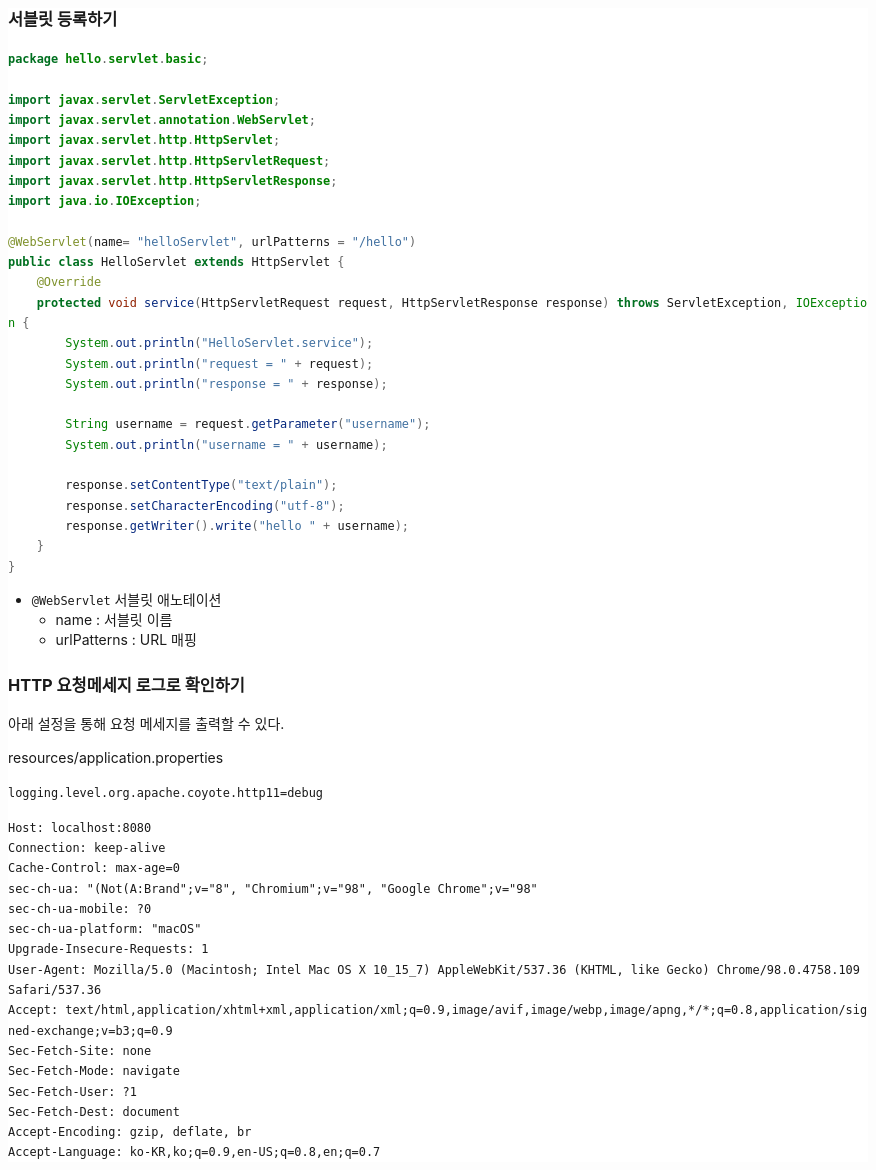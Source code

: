 

### 서블릿 등록하기

``` java
package hello.servlet.basic;

import javax.servlet.ServletException;
import javax.servlet.annotation.WebServlet;
import javax.servlet.http.HttpServlet;
import javax.servlet.http.HttpServletRequest;
import javax.servlet.http.HttpServletResponse;
import java.io.IOException;

@WebServlet(name= "helloServlet", urlPatterns = "/hello")
public class HelloServlet extends HttpServlet {
    @Override
    protected void service(HttpServletRequest request, HttpServletResponse response) throws ServletException, IOException {
        System.out.println("HelloServlet.service");
        System.out.println("request = " + request);
        System.out.println("response = " + response);

        String username = request.getParameter("username");
        System.out.println("username = " + username);

        response.setContentType("text/plain");
        response.setCharacterEncoding("utf-8");
        response.getWriter().write("hello " + username);
    }
}
```

* `@WebServlet` 서블릿 애노테이션
  * name : 서블릿 이름
  * urlPatterns : URL 매핑



### HTTP 요청메세지 로그로 확인하기

아래 설정을 통해 요청 메세지를 출력할 수 있다.

resources/application.properties

```
logging.level.org.apache.coyote.http11=debug
```



```
Host: localhost:8080
Connection: keep-alive
Cache-Control: max-age=0
sec-ch-ua: "(Not(A:Brand";v="8", "Chromium";v="98", "Google Chrome";v="98"
sec-ch-ua-mobile: ?0
sec-ch-ua-platform: "macOS"
Upgrade-Insecure-Requests: 1
User-Agent: Mozilla/5.0 (Macintosh; Intel Mac OS X 10_15_7) AppleWebKit/537.36 (KHTML, like Gecko) Chrome/98.0.4758.109 Safari/537.36
Accept: text/html,application/xhtml+xml,application/xml;q=0.9,image/avif,image/webp,image/apng,*/*;q=0.8,application/signed-exchange;v=b3;q=0.9
Sec-Fetch-Site: none
Sec-Fetch-Mode: navigate
Sec-Fetch-User: ?1
Sec-Fetch-Dest: document
Accept-Encoding: gzip, deflate, br
Accept-Language: ko-KR,ko;q=0.9,en-US;q=0.8,en;q=0.7
```
